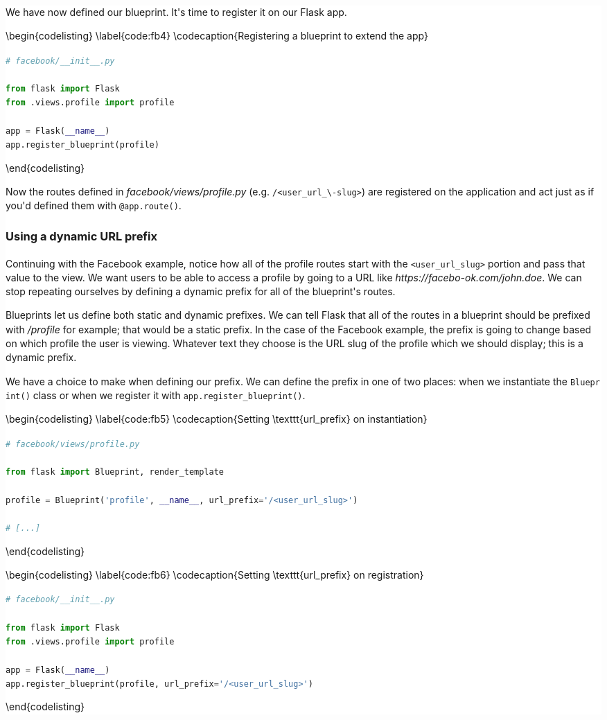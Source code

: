 We have now defined our blueprint. It's time to register it on our Flask app.

\begin{codelisting}
\label{code:fb4}
\codecaption{Registering a blueprint to extend the app}
```python
# facebook/__init__.py

from flask import Flask
from .views.profile import profile

app = Flask(__name__)
app.register_blueprint(profile)
```
\end{codelisting}


Now the routes defined in _facebook/views/profile.py_ (e.g. `/<user_url_\-slug>`) are registered on the application and act just as if you'd defined them with `@app.route()`.

### Using a dynamic URL prefix

Continuing with the Facebook example, notice how all of the profile routes start with the `<user_url_slug>` portion and pass that value to the view. We want users to be able to access a profile by going to a URL like _https://facebo\-ok.com/john.doe_. We can stop repeating ourselves by defining a dynamic prefix for all of the blueprint's routes.

Blueprints let us define both static and dynamic prefixes. We can tell Flask that all of the routes in a blueprint should be prefixed with _/profile_ for example; that would be a static prefix. In the case of the Facebook example, the prefix is going to change based on which profile the user is viewing. Whatever text they choose is the URL slug of the profile which we should display; this is a dynamic prefix.

We have a choice to make when defining our prefix. We can define the prefix in one of two places: when we instantiate the `Blueprint()` class or when we register it with `app.register_blueprint()`.

\begin{codelisting}
\label{code:fb5}
\codecaption{Setting \texttt{url\_prefix} on instantiation}
```python
# facebook/views/profile.py

from flask import Blueprint, render_template

profile = Blueprint('profile', __name__, url_prefix='/<user_url_slug>')

# [...]
```
\end{codelisting}

\begin{codelisting}
\label{code:fb6}
\codecaption{Setting \texttt{url\_prefix} on registration}
```python
# facebook/__init__.py

from flask import Flask
from .views.profile import profile

app = Flask(__name__)
app.register_blueprint(profile, url_prefix='/<user_url_slug>')
```
\end{codelisting}

